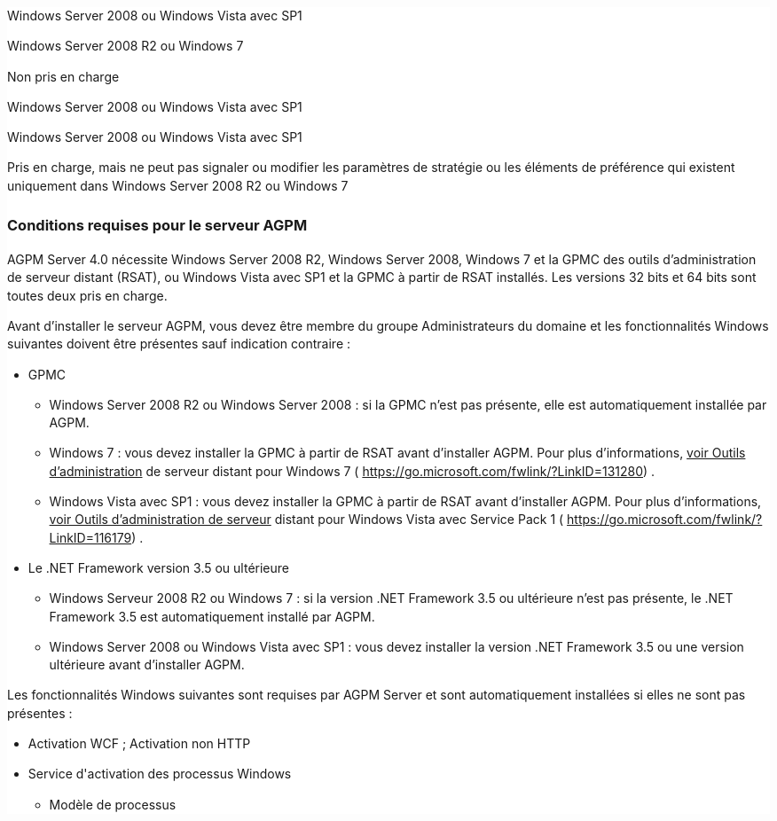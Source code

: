 <tr class="odd">
<td align="left"><p>Windows Server 2008 ou Windows Vista avec SP1</p></td>
<td align="left"><p>Windows Server 2008 R2 ou Windows 7</p></td>
<td align="left"><p>Non pris en charge</p></td>
</tr>
<tr class="even">
<td align="left"><p>Windows Server 2008 ou Windows Vista avec SP1</p></td>
<td align="left"><p>Windows Server 2008 ou Windows Vista avec SP1</p></td>
<td align="left"><p>Pris en charge, mais ne peut pas signaler ou modifier les paramètres de stratégie ou les éléments de préférence qui existent uniquement dans Windows Server 2008 R2 ou Windows 7</p></td>
</tr>
</tbody>
</table>

 

### <a name="agpm-server-requirements"></a>Conditions requises pour le serveur AGPM

AGPM Server 4.0 nécessite Windows Server 2008 R2, Windows Server 2008, Windows 7 et la GPMC des outils d’administration de serveur distant (RSAT), ou Windows Vista avec SP1 et la GPMC à partir de RSAT installés. Les versions 32 bits et 64 bits sont toutes deux pris en charge.

Avant d’installer le serveur AGPM, vous devez être membre du groupe Administrateurs du domaine et les fonctionnalités Windows suivantes doivent être présentes sauf indication contraire :

-   GPMC

    -   Windows Server 2008 R2 ou Windows Server 2008 : si la GPMC n’est pas présente, elle est automatiquement installée par AGPM.

    -   Windows 7 : vous devez installer la GPMC à partir de RSAT avant d’installer AGPM. Pour plus d’informations, [voir Outils d’administration](https://go.microsoft.com/fwlink/?LinkID=131280) de serveur distant pour Windows 7 ( https://go.microsoft.com/fwlink/?LinkID=131280) .

    -   Windows Vista avec SP1 : vous devez installer la GPMC à partir de RSAT avant d’installer AGPM. Pour plus d’informations, [voir Outils d’administration de serveur](https://go.microsoft.com/fwlink/?LinkID=116179) distant pour Windows Vista avec Service Pack 1 ( https://go.microsoft.com/fwlink/?LinkID=116179) .

-   Le .NET Framework version 3.5 ou ultérieure

    -   Windows Serveur 2008 R2 ou Windows 7 : si la version .NET Framework 3.5 ou ultérieure n’est pas présente, le .NET Framework 3.5 est automatiquement installé par AGPM.

    -   Windows Server 2008 ou Windows Vista avec SP1 : vous devez installer la version .NET Framework 3.5 ou une version ultérieure avant d’installer AGPM.

Les fonctionnalités Windows suivantes sont requises par AGPM Server et sont automatiquement installées si elles ne sont pas présentes :

-   Activation WCF ; Activation non HTTP

-   Service d'activation des processus Windows

    -   Modèle de processus
